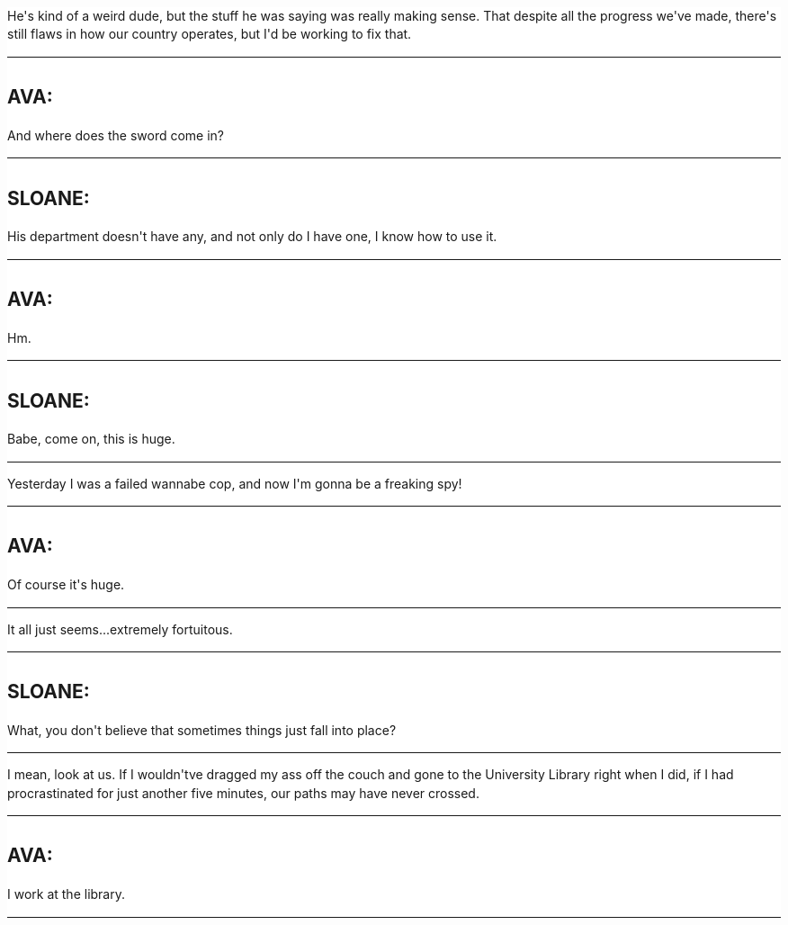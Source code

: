 He's kind of a weird dude, but the stuff he was saying was really making sense. That despite all the progress we've made, there's still flaws in how our country operates, but I'd be working to fix that.

---

## AVA:
And where does the sword come in? 

---

## SLOANE:
His department doesn't have any, and not only do I have one, I know how to use it.

---

## AVA:
Hm. 

---

## SLOANE:
Babe, come on, this is huge.

---

Yesterday I was a failed wannabe cop, and now I'm gonna be a freaking spy! 

---

## AVA:
Of course it's huge.

---

It all just seems...extremely fortuitous. 

---

## SLOANE:
What, you don't believe that sometimes things just fall into place?

---

I mean, look at us. If I wouldn'tve dragged my ass off the couch and gone to the University Library right when I did, if I had procrastinated for just another five minutes, our paths may have never crossed.

---

## AVA:
I work at the library. 

---